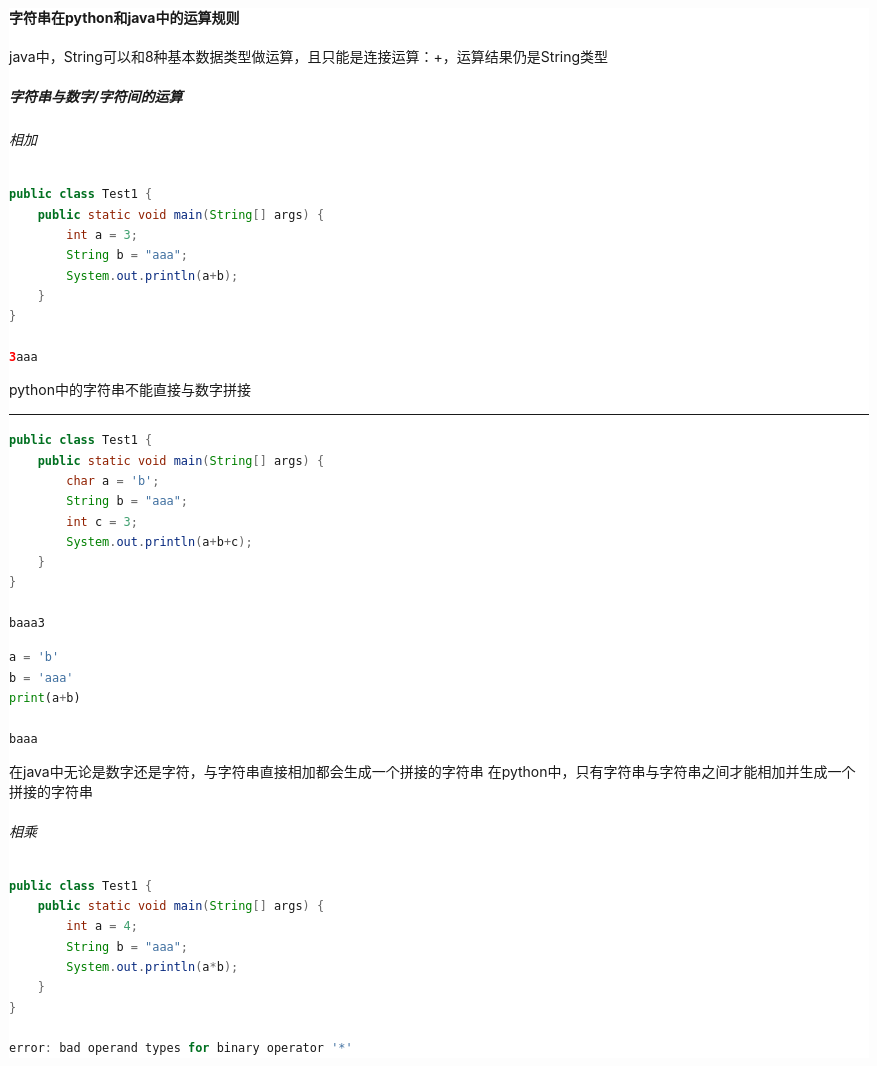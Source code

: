 #### 字符串在python和java中的运算规则

java中，String可以和8种基本数据类型做运算，且只能是连接运算：+，运算结果仍是String类型

##### 字符串与数字/字符间的运算

###### 相加

```java
public class Test1 {
    public static void main(String[] args) {
        int a = 3;
        String b = "aaa";
        System.out.println(a+b);
    }
}

3aaa
```

python中的字符串不能直接与数字拼接

***



```java
public class Test1 {
    public static void main(String[] args) {
        char a = 'b';
        String b = "aaa";
        int c = 3;
        System.out.println(a+b+c);
    }
}

baaa3
```

```python
a = 'b'
b = 'aaa'
print(a+b)

baaa
```

在java中无论是数字还是字符，与字符串直接相加都会生成一个拼接的字符串
在python中，只有字符串与字符串之间才能相加并生成一个拼接的字符串

###### 相乘

```java
public class Test1 {
    public static void main(String[] args) {
        int a = 4;
        String b = "aaa";
        System.out.println(a*b);
    }
}

error: bad operand types for binary operator '*'
```
